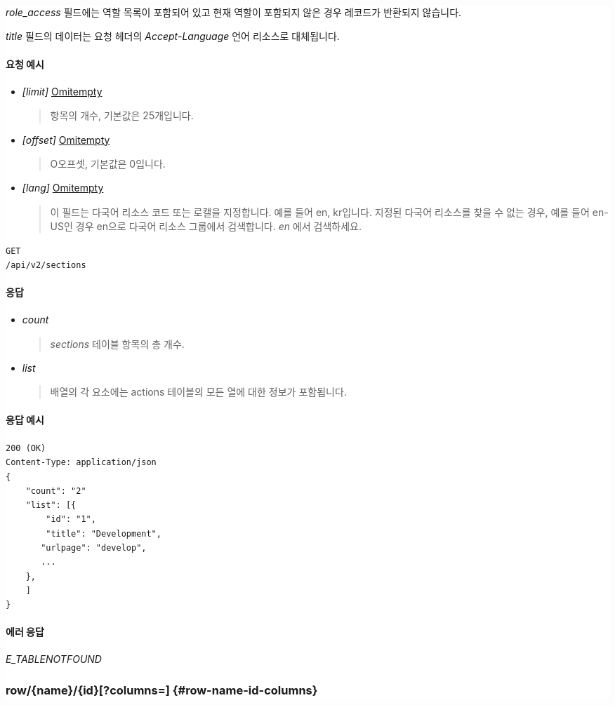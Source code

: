 *role_access* 필드에는 역할 목록이 포함되어 있고 현재 역할이 포함되지 않은 경우 레코드가 반환되지 않습니다.

*title* 필드의 데이터는 요청 헤더의 *Accept-Language* 언어 리소스로 대체됩니다.

#### 요청 예시

- *\[limit\]* [Omitempty](#omitempty)

    > 항목의 개수, 기본값은 25개입니다.

- *\[offset\]* [Omitempty](#omitempty)

    > O오프셋, 기본값은 0입니다.

- *\[lang\]* [Omitempty](#omitempty)

    > 이 필드는 다국어 리소스 코드 또는 로캘을 지정합니다. 예를 들어 en, kr입니다. 지정된 다국어 리소스를 찾을 수 없는 경우, 예를 들어 en-US인 경우 en으로 다국어 리소스 그룹에서 검색합니다.
    *en* 에서 검색하세요.


``` text
GET
/api/v2/sections
```

#### 응답

- *count*

    > *sections* 테이블 항목의 총 개수.

- *list*

    > 배열의 각 요소에는 actions 테이블의 모든 열에 대한 정보가 포함됩니다.


#### 응답 예시

``` text
200 (OK)
Content-Type: application/json
{
    "count": "2"
    "list": [{
        "id": "1",
        "title": "Development",
       "urlpage": "develop",
       ...
    },
    ]
}
```

#### 에러 응답

*E_TABLENOTFOUND*

### row/{name}/{id}\[?columns=\] {#row-name-id-columns}
